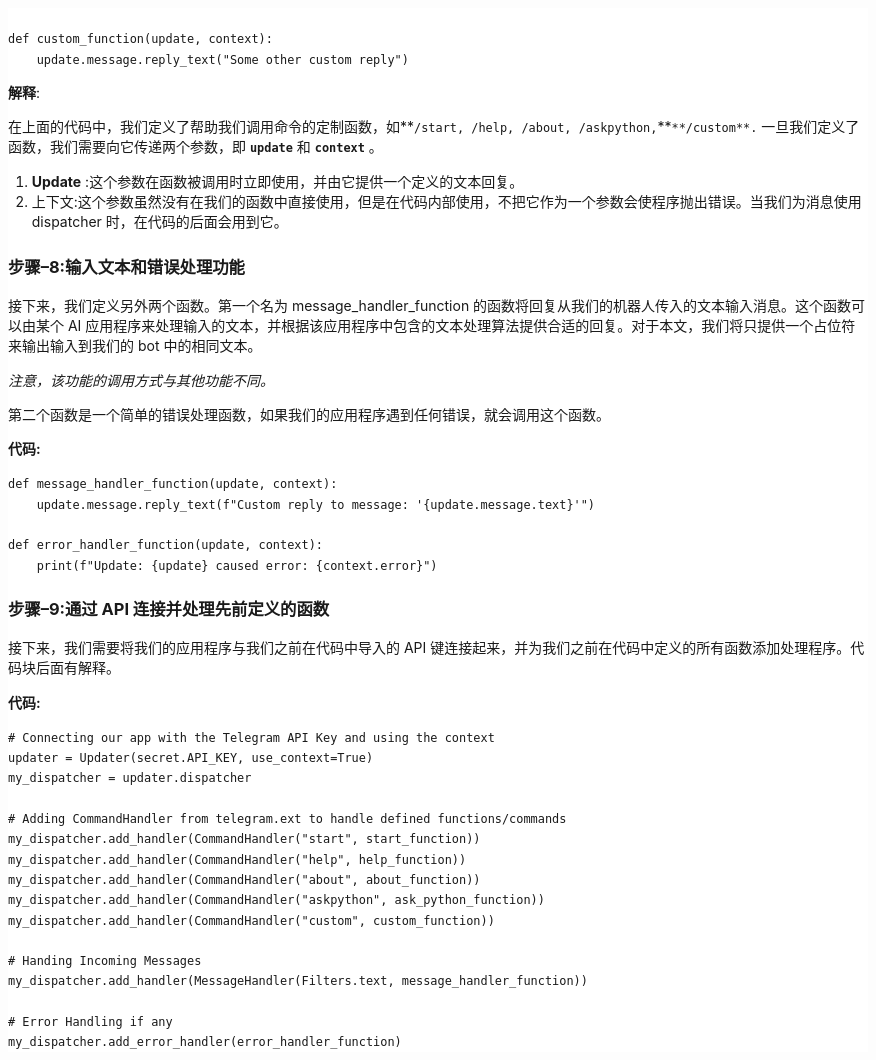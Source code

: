 ```

def custom_function(update, context):
    update.message.reply_text("Some other custom reply")

```

**解释**:

在上面的代码中，我们定义了帮助我们调用命令的定制函数，如**`/start, /help, /about, /askpython,`**`**/custom**.` 一旦我们定义了函数，我们需要向它传递两个参数，即 **`update`** 和 **`context`** 。

1.  **Update** :这个参数在函数被调用时立即使用，并由它提供一个定义的文本回复。
2.  上下文:这个参数虽然没有在我们的函数中直接使用，但是在代码内部使用，不把它作为一个参数会使程序抛出错误。当我们为消息使用 dispatcher 时，在代码的后面会用到它。

### **步骤–8:输入文本和错误处理功能**

接下来，我们定义另外两个函数。第一个名为 message_handler_function 的函数将回复从我们的机器人传入的文本输入消息。这个函数可以由某个 AI 应用程序来处理输入的文本，并根据该应用程序中包含的文本处理算法提供合适的回复。对于本文，我们将只提供一个占位符来输出输入到我们的 bot 中的相同文本。

*注意，该功能的调用方式与其他功能不同。*

第二个函数是一个简单的错误处理函数，如果我们的应用程序遇到任何错误，就会调用这个函数。

**代码:**

```
def message_handler_function(update, context):
    update.message.reply_text(f"Custom reply to message: '{update.message.text}'")

def error_handler_function(update, context):
    print(f"Update: {update} caused error: {context.error}")

```

### **步骤–9:通过 API 连接并处理先前定义的函数**

接下来，我们需要将我们的应用程序与我们之前在代码中导入的 API 键连接起来，并为我们之前在代码中定义的所有函数添加处理程序。代码块后面有解释。

**代码:**

```
# Connecting our app with the Telegram API Key and using the context
updater = Updater(secret.API_KEY, use_context=True)
my_dispatcher = updater.dispatcher

# Adding CommandHandler from telegram.ext to handle defined functions/commands
my_dispatcher.add_handler(CommandHandler("start", start_function))
my_dispatcher.add_handler(CommandHandler("help", help_function))
my_dispatcher.add_handler(CommandHandler("about", about_function))
my_dispatcher.add_handler(CommandHandler("askpython", ask_python_function))
my_dispatcher.add_handler(CommandHandler("custom", custom_function))

# Handing Incoming Messages
my_dispatcher.add_handler(MessageHandler(Filters.text, message_handler_function))

# Error Handling if any
my_dispatcher.add_error_handler(error_handler_function)

```
